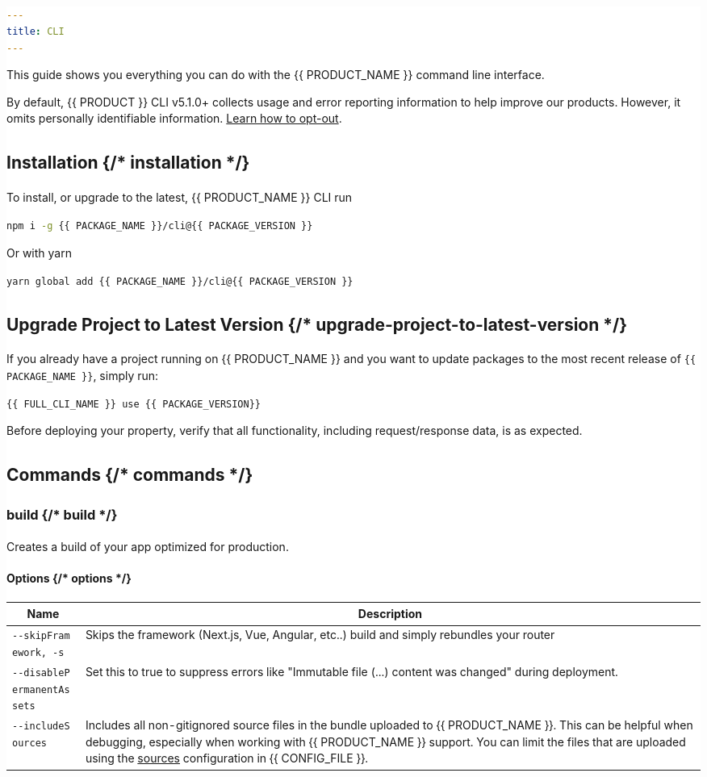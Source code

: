 ```yaml
---
title: CLI
---
```


This guide shows you everything you can do with the {{ PRODUCT_NAME }} command line interface.

<Callout type="info">

By default, {{ PRODUCT }} CLI v5.1.0+ collects usage and error reporting information to help improve our products. However, it omits personally identifiable information. [Learn how to opt-out](#disable-analytics).

</Callout>

## Installation {/* installation */}

To install, or upgrade to the latest, {{ PRODUCT_NAME }} CLI run

```bash
npm i -g {{ PACKAGE_NAME }}/cli@{{ PACKAGE_VERSION }}
```

Or with yarn

```bash
yarn global add {{ PACKAGE_NAME }}/cli@{{ PACKAGE_VERSION }}
```

## Upgrade Project to Latest Version {/* upgrade-project-to-latest-version */}

If you already have a project running on {{ PRODUCT_NAME }} and you want to update packages to the most recent release of `{{ PACKAGE_NAME }}`, simply run:

```bash
{{ FULL_CLI_NAME }} use {{ PACKAGE_VERSION}}
```

Before deploying your property, verify that all functionality, including request/response data, is as expected.

## Commands {/* commands */}

### build {/* build */}

Creates a build of your app optimized for production.

#### Options {/* options */}

| Name                       | Description                                                                                                                                                                                                                                                                                                                                 |
| -------------------------- | ------------------------------------------------------------------------------------------------------------------------------------------------------------------------------------------------------------------------------------------------------------------------------------------------------------------------------------------- |
| `--skipFramework, -s`      | Skips the framework (Next.js, Vue, Angular, etc..) build and simply rebundles your router                                                                                                                                                                                                                                      |
| `--disablePermanentAssets` | Set this to true to suppress errors like "Immutable file (...) content was changed" during deployment.                                                                                                                                                                                                                                      |
| `--includeSources`         | Includes all non-gitignored source files in the bundle uploaded to {{ PRODUCT_NAME }}. This can be helpful when debugging, especially when working with {{ PRODUCT_NAME }} support. You can limit the files that are uploaded using the [sources](/guides/performance/cdn_as_code/edgio_config#sources) configuration in {{ CONFIG_FILE }}. |
